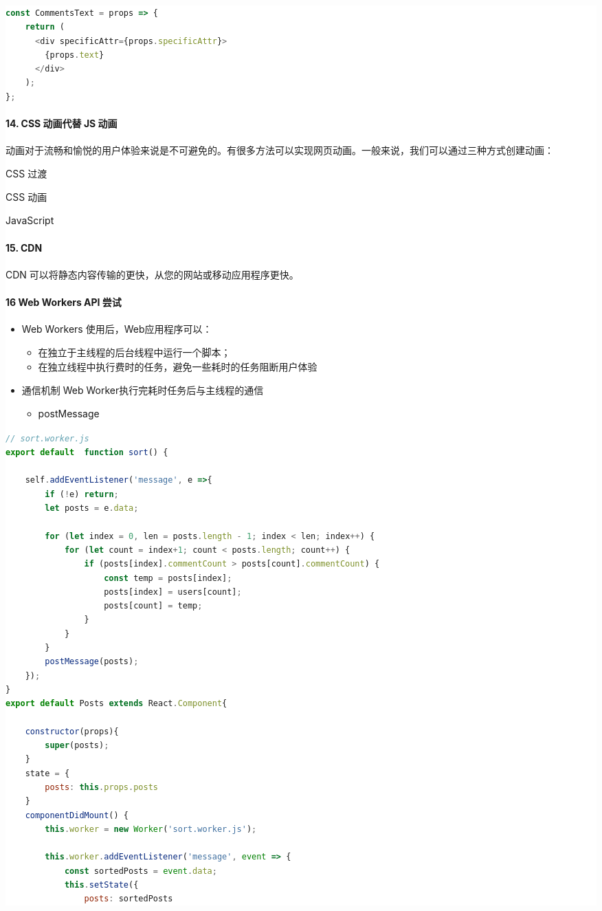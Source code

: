 ```js
const CommentsText = props => {
    return (
      <div specificAttr={props.specificAttr}>
        {props.text}
      </div>
    );
};
```

#### 14. CSS 动画代替 JS 动画

动画对于流畅和愉悦的用户体验来说是不可避免的。有很多方法可以实现网页动画。一般来说，我们可以通过三种方式创建动画：

CSS 过渡

CSS 动画

JavaScript
#### 15. CDN

CDN 可以将静态内容传输的更快，从您的网站或移动应用程序更快。

#### 16 Web Workers API 尝试

- Web Workers 使用后，Web应用程序可以：
    - 在独立于主线程的后台线程中运行一个脚本；
    - 在独立线程中执行费时的任务，避免一些耗时的任务阻断用户体验

- 通信机制 Web Worker执行完耗时任务后与主线程的通信
  - postMessage

```js
// sort.worker.js
export default  function sort() {
    
    self.addEventListener('message', e =>{
        if (!e) return;
        let posts = e.data;
        
        for (let index = 0, len = posts.length - 1; index < len; index++) {
            for (let count = index+1; count < posts.length; count++) {
                if (posts[index].commentCount > posts[count].commentCount) {
                    const temp = posts[index];
                    posts[index] = users[count];
                    posts[count] = temp;
                }
            }
        }
        postMessage(posts);
    });
}
export default Posts extends React.Component{

    constructor(props){
        super(posts);
    }
    state = {
        posts: this.props.posts
    }
    componentDidMount() {
        this.worker = new Worker('sort.worker.js');
        
        this.worker.addEventListener('message', event => {
            const sortedPosts = event.data;
            this.setState({
                posts: sortedPosts
```
